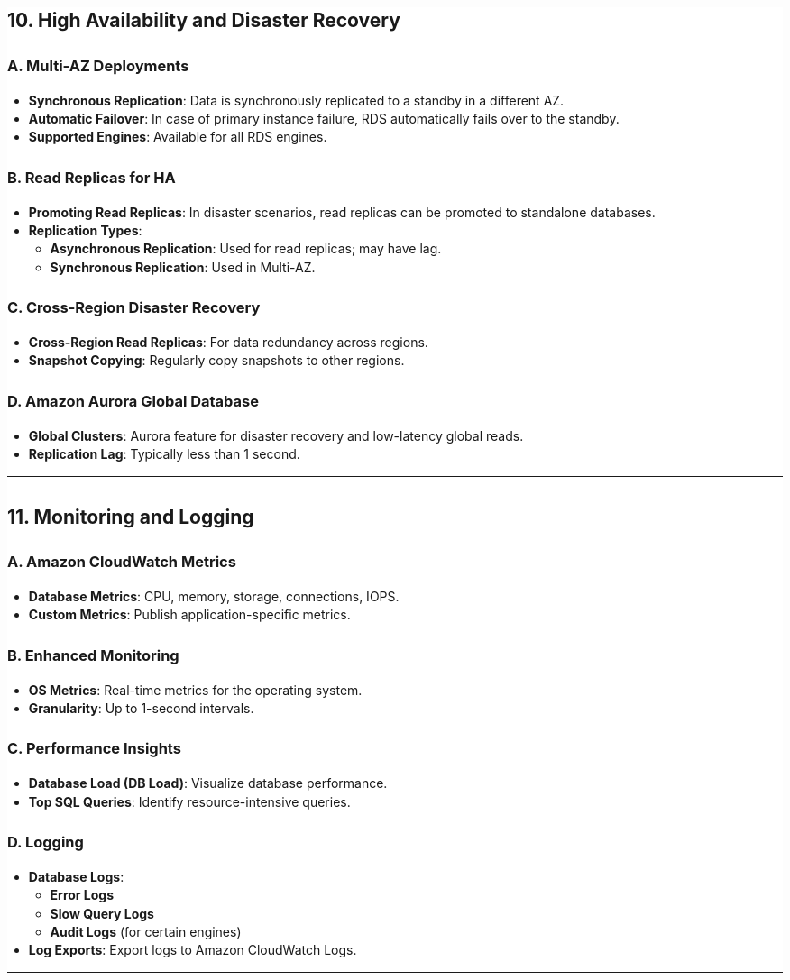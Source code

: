 ## **10. High Availability and Disaster Recovery**

### **A. Multi-AZ Deployments**

- **Synchronous Replication**: Data is synchronously replicated to a standby in a different AZ.
- **Automatic Failover**: In case of primary instance failure, RDS automatically fails over to the standby.
- **Supported Engines**: Available for all RDS engines.

### **B. Read Replicas for HA**

- **Promoting Read Replicas**: In disaster scenarios, read replicas can be promoted to standalone databases.
- **Replication Types**:
  - **Asynchronous Replication**: Used for read replicas; may have lag.
  - **Synchronous Replication**: Used in Multi-AZ.

### **C. Cross-Region Disaster Recovery**

- **Cross-Region Read Replicas**: For data redundancy across regions.
- **Snapshot Copying**: Regularly copy snapshots to other regions.

### **D. Amazon Aurora Global Database**

- **Global Clusters**: Aurora feature for disaster recovery and low-latency global reads.
- **Replication Lag**: Typically less than 1 second.

---

## **11. Monitoring and Logging**

### **A. Amazon CloudWatch Metrics**

- **Database Metrics**: CPU, memory, storage, connections, IOPS.
- **Custom Metrics**: Publish application-specific metrics.

### **B. Enhanced Monitoring**

- **OS Metrics**: Real-time metrics for the operating system.
- **Granularity**: Up to 1-second intervals.

### **C. Performance Insights**

- **Database Load (DB Load)**: Visualize database performance.
- **Top SQL Queries**: Identify resource-intensive queries.

### **D. Logging**

- **Database Logs**:
  - **Error Logs**
  - **Slow Query Logs**
  - **Audit Logs** (for certain engines)
- **Log Exports**: Export logs to Amazon CloudWatch Logs.

---